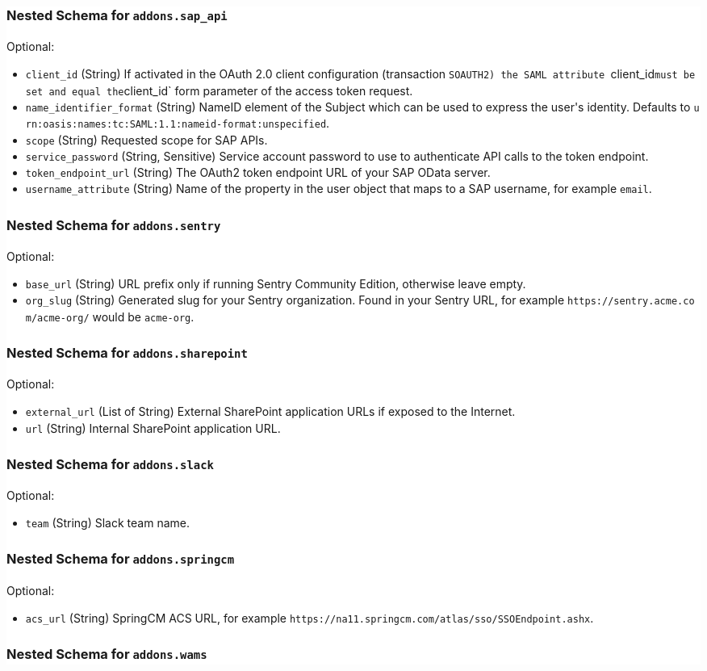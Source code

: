 
<a id="nestedblock--addons--sap_api"></a>
### Nested Schema for `addons.sap_api`

Optional:

- `client_id` (String) If activated in the OAuth 2.0 client configuration (transaction `SOAUTH2) the SAML attribute `client_id` must be set and equal the `client_id` form parameter of the access token request.
- `name_identifier_format` (String) NameID element of the Subject which can be used to express the user's identity. Defaults to `urn:oasis:names:tc:SAML:1.1:nameid-format:unspecified`.
- `scope` (String) Requested scope for SAP APIs.
- `service_password` (String, Sensitive) Service account password to use to authenticate API calls to the token endpoint.
- `token_endpoint_url` (String) The OAuth2 token endpoint URL of your SAP OData server.
- `username_attribute` (String) Name of the property in the user object that maps to a SAP username, for example `email`.


<a id="nestedblock--addons--sentry"></a>
### Nested Schema for `addons.sentry`

Optional:

- `base_url` (String) URL prefix only if running Sentry Community Edition, otherwise leave empty.
- `org_slug` (String) Generated slug for your Sentry organization. Found in your Sentry URL, for example `https://sentry.acme.com/acme-org/` would be `acme-org`.


<a id="nestedblock--addons--sharepoint"></a>
### Nested Schema for `addons.sharepoint`

Optional:

- `external_url` (List of String) External SharePoint application URLs if exposed to the Internet.
- `url` (String) Internal SharePoint application URL.


<a id="nestedblock--addons--slack"></a>
### Nested Schema for `addons.slack`

Optional:

- `team` (String) Slack team name.


<a id="nestedblock--addons--springcm"></a>
### Nested Schema for `addons.springcm`

Optional:

- `acs_url` (String) SpringCM ACS URL, for example `https://na11.springcm.com/atlas/sso/SSOEndpoint.ashx`.


<a id="nestedblock--addons--wams"></a>
### Nested Schema for `addons.wams`
